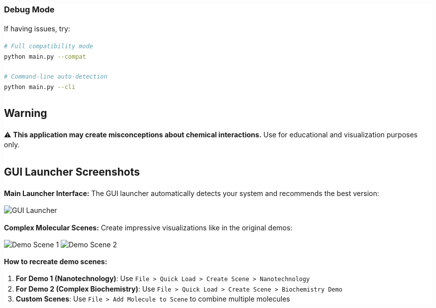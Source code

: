 ### Debug Mode
If having issues, try:
```bash
# Full compatibility mode
python main.py --compat

# Command-line auto-detection
python main.py --cli
```

## Warning
⚠️ **This application may create misconceptions about chemical interactions.** Use for educational and visualization purposes only.



## GUI Launcher Screenshots

**Main Launcher Interface:**
The GUI launcher automatically detects your system and recommends the best version:

![GUI Launcher](images/launcher-demo.png)

**Complex Molecular Scenes:**
Create impressive visualizations like in the original demos:

![Demo Scene 1](images/demo1.PNG?raw=true)
![Demo Scene 2](images/demo2.JPG?raw=true)

**How to recreate demo scenes:**
1. **For Demo 1 (Nanotechnology)**: Use `File > Quick Load > Create Scene > Nanotechnology`
2. **For Demo 2 (Complex Biochemistry)**: Use `File > Quick Load > Create Scene > Biochemistry Demo`
3. **Custom Scenes**: Use `File > Add Molecule to Scene` to combine multiple molecules

